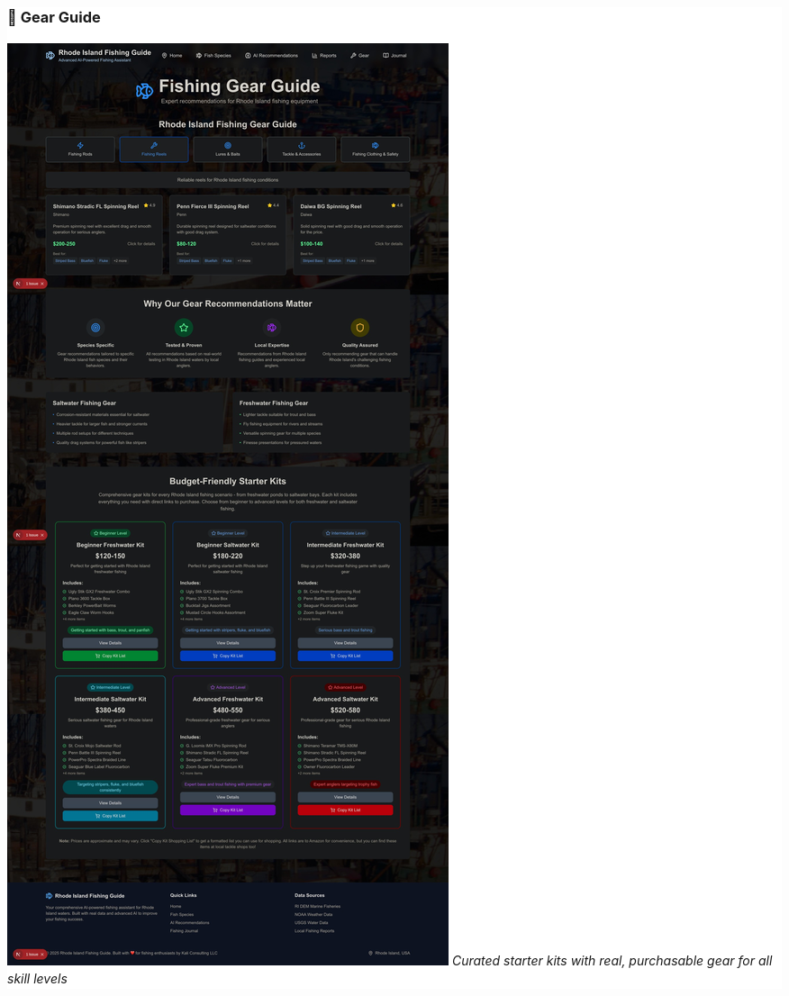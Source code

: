 ### 🛒 **Gear Guide**
![Gear Guide](public/screenshots/gear-guide.png)
*Curated starter kits with real, purchasable gear for all skill levels*
